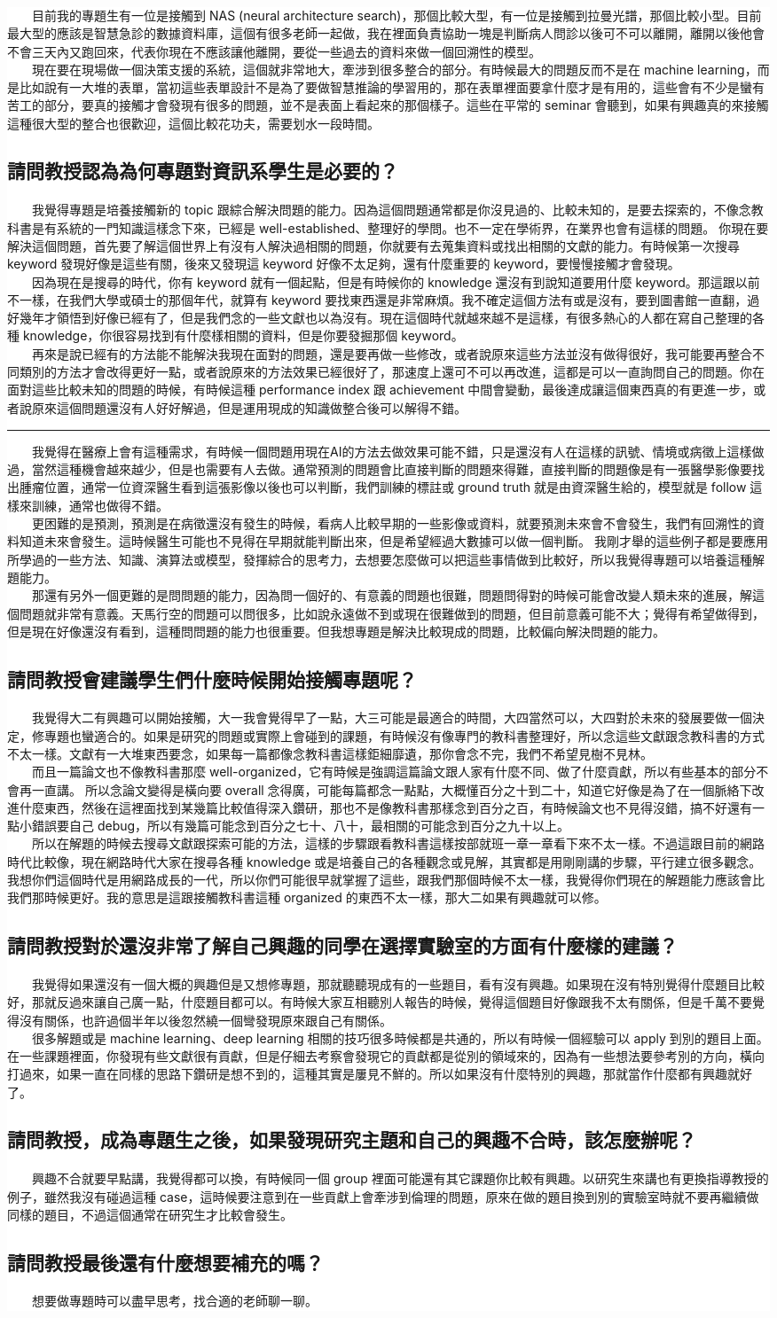 &emsp;&emsp;目前我的專題生有一位是接觸到 NAS (neural architecture search)，那個比較大型，有一位是接觸到拉曼光譜，那個比較小型。目前最大型的應該是智慧急診的數據資料庫，這個有很多老師一起做，我在裡面負責協助一塊是判斷病人問診以後可不可以離開，離開以後他會不會三天內又跑回來，代表你現在不應該讓他離開，要從一些過去的資料來做一個回溯性的模型。<br>&emsp;&emsp;現在要在現場做一個決策支援的系統，這個就非常地大，牽涉到很多整合的部分。有時候最大的問題反而不是在 machine learning，而是比如說有一大堆的表單，當初這些表單設計不是為了要做智慧推論的學習用的，那在表單裡面要拿什麼才是有用的，這些會有不少是蠻有苦工的部分，要真的接觸才會發現有很多的問題，並不是表面上看起來的那個樣子。這些在平常的 seminar 會聽到，如果有興趣真的來接觸這種很大型的整合也很歡迎，這個比較花功夫，需要划水一段時間。
## 請問教授認為為何專題對資訊系學生是必要的？
&emsp;&emsp;我覺得專題是培養接觸新的 topic 跟綜合解決問題的能力。因為這個問題通常都是你沒見過的、比較未知的，是要去探索的，不像念教科書是有系統的一門知識這樣念下來，已經是 well-established、整理好的學問。也不一定在學術界，在業界也會有這樣的問題。
你現在要解決這個問題，首先要了解這個世界上有沒有人解決過相關的問題，你就要有去蒐集資料或找出相關的文獻的能力。有時候第一次搜尋 keyword 發現好像是這些有關，後來又發現這 keyword 好像不太足夠，還有什麼重要的 keyword，要慢慢接觸才會發現。<br>&emsp;&emsp;因為現在是搜尋的時代，你有 keyword 就有一個起點，但是有時候你的 knowledge 還沒有到說知道要用什麼 keyword。那這跟以前不一樣，在我們大學或碩士的那個年代，就算有 keyword 要找東西還是非常麻煩。我不確定這個方法有或是沒有，要到圖書館一直翻，過好幾年才領悟到好像已經有了，但是我們念的一些文獻也以為沒有。現在這個時代就越來越不是這樣，有很多熱心的人都在寫自己整理的各種 knowledge，你很容易找到有什麼樣相關的資料，但是你要發掘那個 keyword。
<br>&emsp;&emsp;再來是說已經有的方法能不能解決我現在面對的問題，還是要再做一些修改，或者說原來這些方法並沒有做得很好，我可能要再整合不同類別的方法才會改得更好一點，或者說原來的方法效果已經很好了，那速度上還可不可以再改進，這都是可以一直詢問自己的問題。你在面對這些比較未知的問題的時候，有時候這種 performance index 跟 achievement 中間會變動，最後達成讓這個東西真的有更進一步，或者說原來這個問題還沒有人好好解過，但是運用現成的知識做整合後可以解得不錯。<br>
<hr>&emsp;&emsp;我覺得在醫療上會有這種需求，有時候一個問題用現在AI的方法去做效果可能不錯，只是還沒有人在這樣的訊號、情境或病徵上這樣做過，當然這種機會越來越少，但是也需要有人去做。通常預測的問題會比直接判斷的問題來得難，直接判斷的問題像是有一張醫學影像要找出腫瘤位置，通常一位資深醫生看到這張影像以後也可以判斷，我們訓練的標註或 ground truth 就是由資深醫生給的，模型就是 follow 這樣來訓練，通常也做得不錯。<br>&emsp;&emsp;更困難的是預測，預測是在病徵還沒有發生的時候，看病人比較早期的一些影像或資料，就要預測未來會不會發生，我們有回溯性的資料知道未來會發生。這時候醫生可能也不見得在早期就能判斷出來，但是希望經過大數據可以做一個判斷。
我剛才舉的這些例子都是要應用所學過的一些方法、知識、演算法或模型，發揮綜合的思考力，去想要怎麼做可以把這些事情做到比較好，所以我覺得專題可以培養這種解題能力。<br>&emsp;&emsp;那還有另外一個更難的是問問題的能力，因為問一個好的、有意義的問題也很難，問題問得對的時候可能會改變人類未來的進展，解這個問題就非常有意義。天馬行空的問題可以問很多，比如說永遠做不到或現在很難做到的問題，但目前意義可能不大；覺得有希望做得到，但是現在好像還沒有看到，這種問問題的能力也很重要。但我想專題是解決比較現成的問題，比較偏向解決問題的能力。

## 請問教授會建議學生們什麼時候開始接觸專題呢？
&emsp;&emsp;我覺得大二有興趣可以開始接觸，大一我會覺得早了一點，大三可能是最適合的時間，大四當然可以，大四對於未來的發展要做一個決定，修專題也蠻適合的。如果是研究的問題或實際上會碰到的課題，有時候沒有像專門的教科書整理好，所以念這些文獻跟念教科書的方式不太一樣。文獻有一大堆東西要念，如果每一篇都像念教科書這樣鉅細靡遺，那你會念不完，我們不希望見樹不見林。<br>&emsp;&emsp;而且一篇論文也不像教科書那麼 well-organized，它有時候是強調這篇論文跟人家有什麼不同、做了什麼貢獻，所以有些基本的部分不會再一直講。
所以念論文變得是橫向要 overall 念得廣，可能每篇都念一點點，大概懂百分之十到二十，知道它好像是為了在一個脈絡下改進什麼東西，然後在這裡面找到某幾篇比較值得深入鑽研，那也不是像教科書那樣念到百分之百，有時候論文也不見得沒錯，搞不好還有一點小錯誤要自己 debug，所以有幾篇可能念到百分之七十、八十，最相關的可能念到百分之九十以上。<br>&emsp;&emsp;所以在解題的時候去搜尋文獻跟探索可能的方法，這樣的步驟跟看教科書這樣按部就班一章一章看下來不太一樣。不過這跟目前的網路時代比較像，現在網路時代大家在搜尋各種 knowledge 或是培養自己的各種觀念或見解，其實都是用剛剛講的步驟，平行建立很多觀念。我想你們這個時代是用網路成長的一代，所以你們可能很早就掌握了這些，跟我們那個時候不太一樣，我覺得你們現在的解題能力應該會比我們那時候更好。我的意思是這跟接觸教科書這種 organized 的東西不太一樣，那大二如果有興趣就可以修。
## 請問教授對於還沒非常了解自己興趣的同學在選擇實驗室的方面有什麼樣的建議？ 
&emsp;&emsp;我覺得如果還沒有一個大概的興趣但是又想修專題，那就聽聽現成有的一些題目，看有沒有興趣。如果現在沒有特別覺得什麼題目比較好，那就反過來讓自己廣一點，什麼題目都可以。有時候大家互相聽別人報告的時候，覺得這個題目好像跟我不太有關係，但是千萬不要覺得沒有關係，也許過個半年以後忽然繞一個彎發現原來跟自己有關係。<br>&emsp;&emsp;很多解題或是 machine learning、deep learning 相關的技巧很多時候都是共通的，所以有時候一個經驗可以 apply 到別的題目上面。在一些課題裡面，你發現有些文獻很有貢獻，但是仔細去考察會發現它的貢獻都是從別的領域來的，因為有一些想法要參考別的方向，橫向打過來，如果一直在同樣的思路下鑽研是想不到的，這種其實是屢見不鮮的。所以如果沒有什麼特別的興趣，那就當作什麼都有興趣就好了。
## 請問教授，成為專題生之後，如果發現研究主題和自己的興趣不合時，該怎麼辦呢？
&emsp;&emsp;興趣不合就要早點講，我覺得都可以換，有時候同一個 group 裡面可能還有其它課題你比較有興趣。以研究生來講也有更換指導教授的例子，雖然我沒有碰過這種 case，這時候要注意到在一些貢獻上會牽涉到倫理的問題，原來在做的題目換到別的實驗室時就不要再繼續做同樣的題目，不過這個通常在研究生才比較會發生。
## 請問教授最後還有什麼想要補充的嗎？
&emsp;&emsp;想要做專題時可以盡早思考，找合適的老師聊一聊。